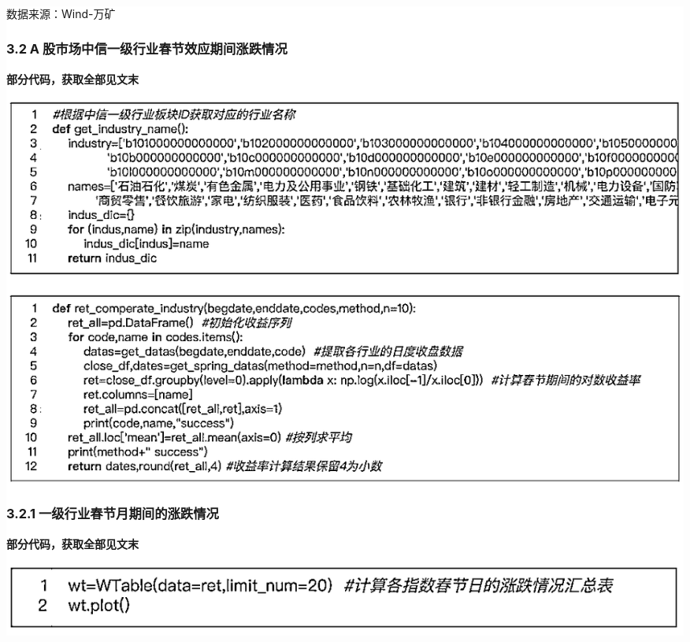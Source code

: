 数据来源：Wind-万矿

### **3.2 A 股市场中信一级行业春节效应期间涨跌情况**

********部分代码，获取全部见文末********

![](img/ac6bfff025b59a77ab065407c4ac124c.png)

![](img/a23f07acb54c4f6eb76d88848bcc41ac.png)

### **3.2.1 一级行业春节月期间的涨跌情况**

**********部分代码，获取全部见文末**********

![](img/dc3e71c1bd94e8e06221b43cea4a419d.png)
